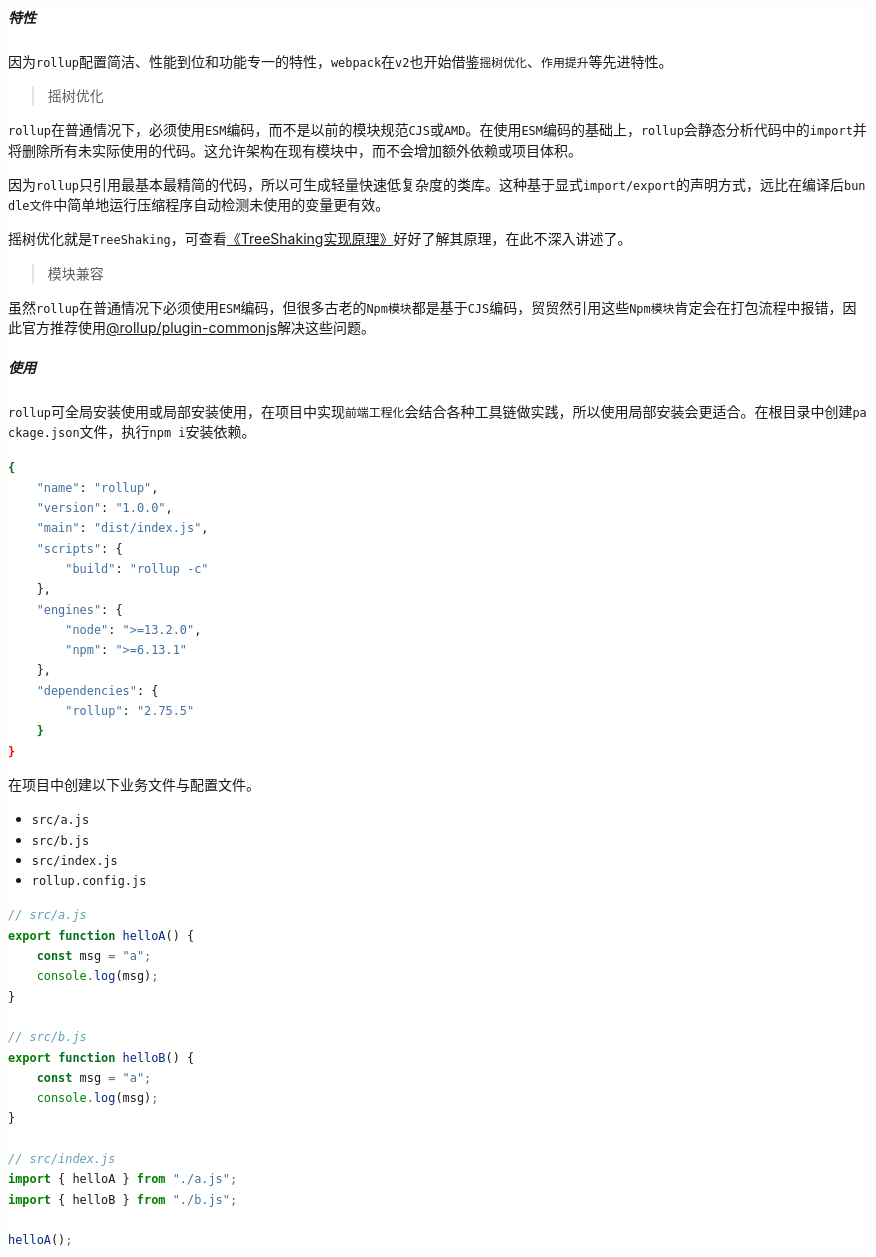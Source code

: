 ##### 特性

因为`rollup`配置简洁、性能到位和功能专一的特性，`webpack`在`v2`也开始借鉴`摇树优化`、`作用提升`等先进特性。

> 摇树优化

`rollup`在普通情况下，必须使用`ESM`编码，而不是以前的模块规范`CJS`或`AMD`。在使用`ESM`编码的基础上，`rollup`会静态分析代码中的`import`并将删除所有未实际使用的代码。这允许架构在现有模块中，而不会增加额外依赖或项目体积。

因为`rollup`只引用最基本最精简的代码，所以可生成轻量快速低复杂度的类库。这种基于显式`import/export`的声明方式，远比在编译后`bundle文件`中简单地运行压缩程序自动检测未使用的变量更有效。

摇树优化就是`TreeShaking`，可查看[《TreeShaking实现原理》](https://juejin.cn/post/7002410645316436004)好好了解其原理，在此不深入讲述了。

> 模块兼容

虽然`rollup`在普通情况下必须使用`ESM`编码，但很多古老的`Npm模块`都是基于`CJS`编码，贸贸然引用这些`Npm模块`肯定会在打包流程中报错，因此官方推荐使用[@rollup/plugin-commonjs](https://github.com/rollup/plugins/tree/master/packages/commonjs)解决这些问题。

##### 使用

`rollup`可全局安装使用或局部安装使用，在项目中实现`前端工程化`会结合各种工具链做实践，所以使用局部安装会更适合。在根目录中创建`package.json`文件，执行`npm i`安装依赖。

```bash
{
	"name": "rollup",
	"version": "1.0.0",
	"main": "dist/index.js",
	"scripts": {
		"build": "rollup -c"
	},
	"engines": {
		"node": ">=13.2.0",
		"npm": ">=6.13.1"
	},
	"dependencies": {
		"rollup": "2.75.5"
	}
}
```

在项目中创建以下业务文件与配置文件。

- `src/a.js`
- `src/b.js`
- `src/index.js`
- `rollup.config.js`

```js
// src/a.js
export function helloA() {
	const msg = "a";
	console.log(msg);
}

// src/b.js
export function helloB() {
	const msg = "a";
	console.log(msg);
}

// src/index.js
import { helloA } from "./a.js";
import { helloB } from "./b.js";

helloA();
```
